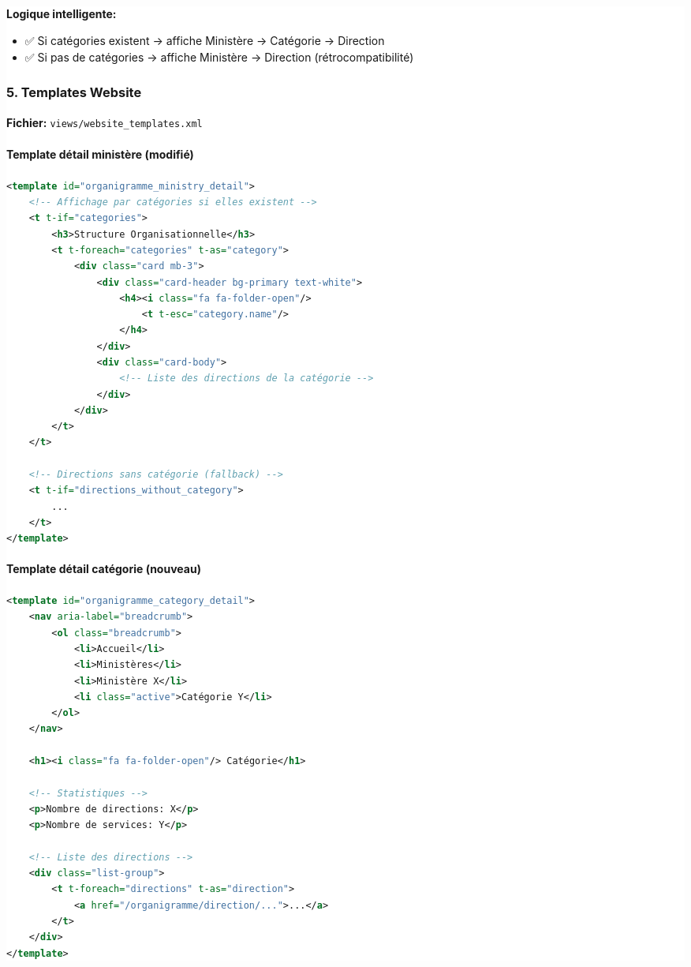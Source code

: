 **Logique intelligente:**
- ✅ Si catégories existent → affiche Ministère → Catégorie → Direction
- ✅ Si pas de catégories → affiche Ministère → Direction (rétrocompatibilité)

### 5. Templates Website

**Fichier:** `views/website_templates.xml`

#### Template détail ministère (modifié)
```xml
<template id="organigramme_ministry_detail">
    <!-- Affichage par catégories si elles existent -->
    <t t-if="categories">
        <h3>Structure Organisationnelle</h3>
        <t t-foreach="categories" t-as="category">
            <div class="card mb-3">
                <div class="card-header bg-primary text-white">
                    <h4><i class="fa fa-folder-open"/> 
                        <t t-esc="category.name"/>
                    </h4>
                </div>
                <div class="card-body">
                    <!-- Liste des directions de la catégorie -->
                </div>
            </div>
        </t>
    </t>
    
    <!-- Directions sans catégorie (fallback) -->
    <t t-if="directions_without_category">
        ...
    </t>
</template>
```

#### Template détail catégorie (nouveau)
```xml
<template id="organigramme_category_detail">
    <nav aria-label="breadcrumb">
        <ol class="breadcrumb">
            <li>Accueil</li>
            <li>Ministères</li>
            <li>Ministère X</li>
            <li class="active">Catégorie Y</li>
        </ol>
    </nav>
    
    <h1><i class="fa fa-folder-open"/> Catégorie</h1>
    
    <!-- Statistiques -->
    <p>Nombre de directions: X</p>
    <p>Nombre de services: Y</p>
    
    <!-- Liste des directions -->
    <div class="list-group">
        <t t-foreach="directions" t-as="direction">
            <a href="/organigramme/direction/...">...</a>
        </t>
    </div>
</template>
```

